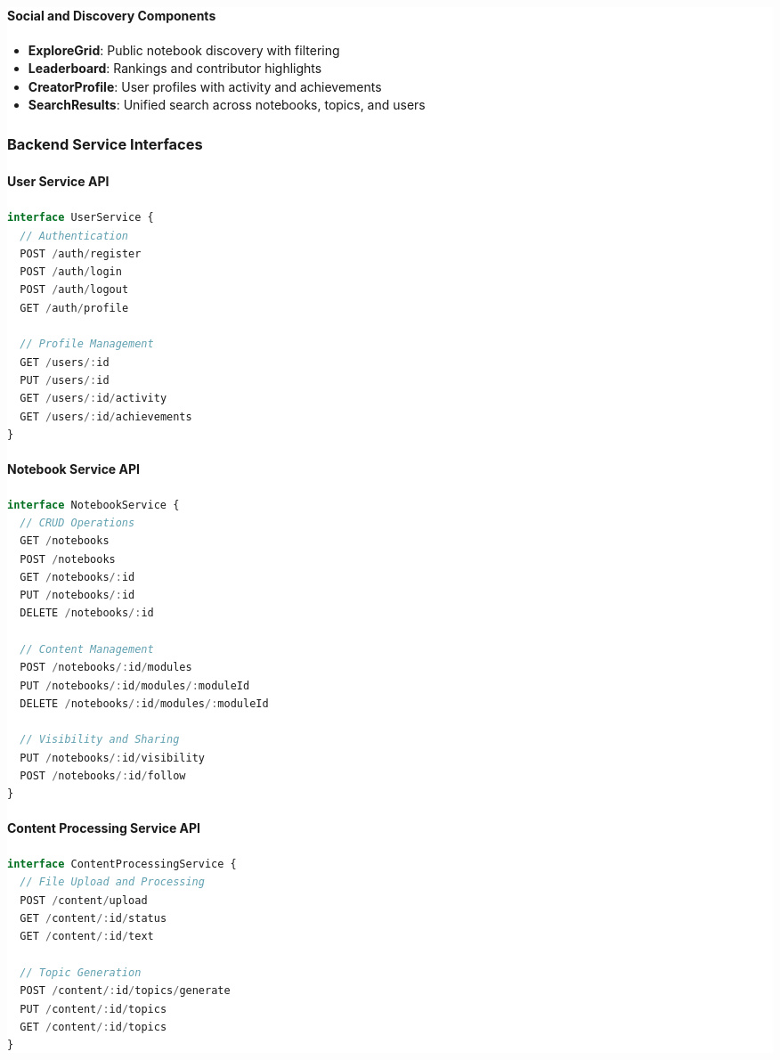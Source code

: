 #### Social and Discovery Components
- **ExploreGrid**: Public notebook discovery with filtering
- **Leaderboard**: Rankings and contributor highlights
- **CreatorProfile**: User profiles with activity and achievements
- **SearchResults**: Unified search across notebooks, topics, and users

### Backend Service Interfaces

#### User Service API
```typescript
interface UserService {
  // Authentication
  POST /auth/register
  POST /auth/login
  POST /auth/logout
  GET /auth/profile
  
  // Profile Management
  GET /users/:id
  PUT /users/:id
  GET /users/:id/activity
  GET /users/:id/achievements
}
```

#### Notebook Service API
```typescript
interface NotebookService {
  // CRUD Operations
  GET /notebooks
  POST /notebooks
  GET /notebooks/:id
  PUT /notebooks/:id
  DELETE /notebooks/:id
  
  // Content Management
  POST /notebooks/:id/modules
  PUT /notebooks/:id/modules/:moduleId
  DELETE /notebooks/:id/modules/:moduleId
  
  // Visibility and Sharing
  PUT /notebooks/:id/visibility
  POST /notebooks/:id/follow
}
```

#### Content Processing Service API
```typescript
interface ContentProcessingService {
  // File Upload and Processing
  POST /content/upload
  GET /content/:id/status
  GET /content/:id/text
  
  // Topic Generation
  POST /content/:id/topics/generate
  PUT /content/:id/topics
  GET /content/:id/topics
}
```
